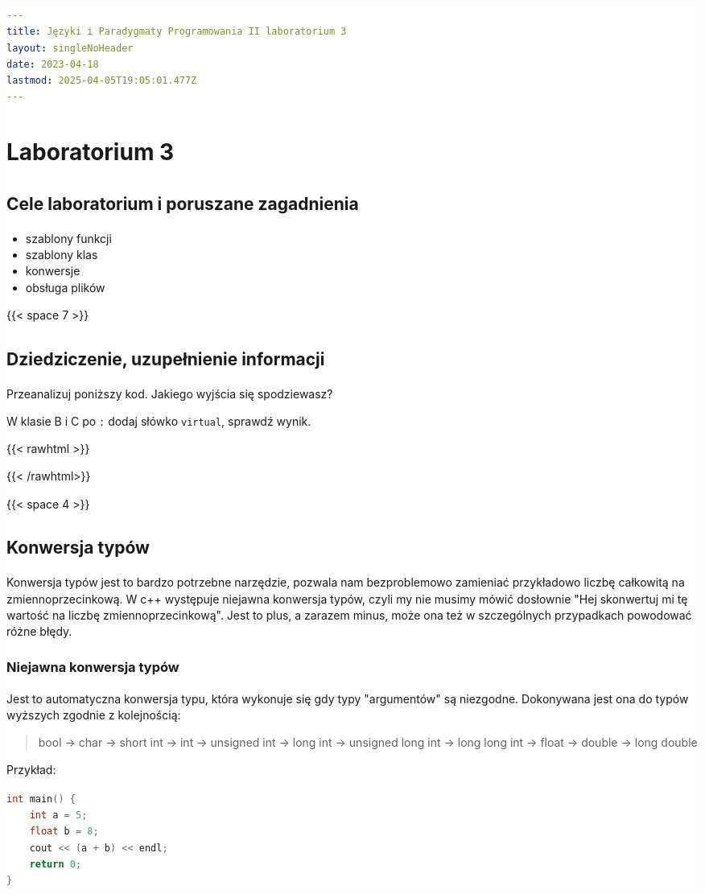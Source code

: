 ```yaml
---
title: Języki i Paradygmaty Programowania II laboratorium 3
layout: singleNoHeader
date: 2023-04-18
lastmod: 2025-04-05T19:05:01.477Z
---
```


# Laboratorium 3

## Cele laboratorium i poruszane zagadnienia

* szablony funkcji
* szablony klas
* konwersje
* obsługa plików

{{< space 7 >}}

## Dziedziczenie, uzupełnienie informacji

Przeanalizuj poniższy kod. Jakiego wyjścia się spodziewasz?

W klasie B i C po `:` dodaj słówko `virtual`, sprawdź wynik.

{{< rawhtml >}}

<script src="//onlinegdb.com/embed/js/tkw7G-rec?theme=dark"></script>

{{< /rawhtml>}}

{{< space 4 >}}

## Konwersja typów

Konwersja typów jest to bardzo potrzebne narzędzie, pozwala nam bezproblemowo zamieniać przykładowo liczbę całkowitą na zmiennoprzecinkową. W c++ występuje niejawna konwersja typów, czyli my nie musimy mówić dosłownie "Hej skonwertuj mi tę wartość na liczbę zmiennoprzecinkową". Jest to plus, a zarazem minus, może ona też w szczególnych przypadkach powodować różne błędy.

### Niejawna konwersja typów

Jest to automatyczna konwersja typu, która wykonuje się gdy typy "argumentów" są niezgodne. Dokonywana jest ona do typów wyższych zgodnie z kolejnością:

> bool -> char -> short int -> int -> unsigned int -> long int -> unsigned long int -> long long int -> float -> double -> long double 

Przykład:

```cpp
int main() {
    int a = 5;
    float b = 8;
    cout << (a + b) << endl;
    return 0;
}
```
